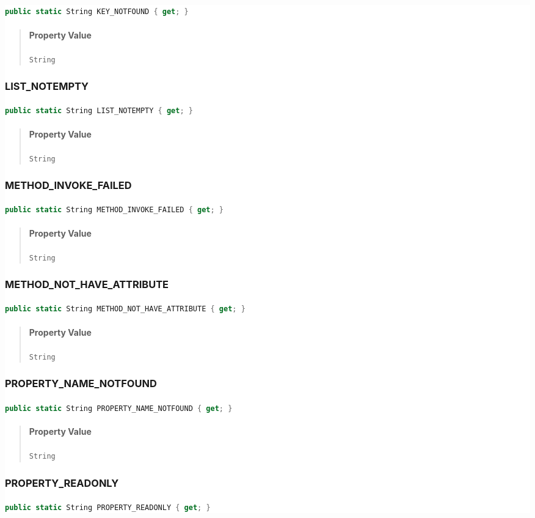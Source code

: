 ```csharp
public static String KEY_NOTFOUND { get; }
```

> #### Property Value
> 
> `String`<br>
> 

### LIST_NOTEMPTY

```csharp
public static String LIST_NOTEMPTY { get; }
```

> #### Property Value
> 
> `String`<br>
> 

### METHOD_INVOKE_FAILED

```csharp
public static String METHOD_INVOKE_FAILED { get; }
```

> #### Property Value
> 
> `String`<br>
> 

### METHOD_NOT_HAVE_ATTRIBUTE

```csharp
public static String METHOD_NOT_HAVE_ATTRIBUTE { get; }
```

> #### Property Value
> 
> `String`<br>
> 

### PROPERTY_NAME_NOTFOUND

```csharp
public static String PROPERTY_NAME_NOTFOUND { get; }
```

> #### Property Value
> 
> `String`<br>
> 

### PROPERTY_READONLY

```csharp
public static String PROPERTY_READONLY { get; }
```
